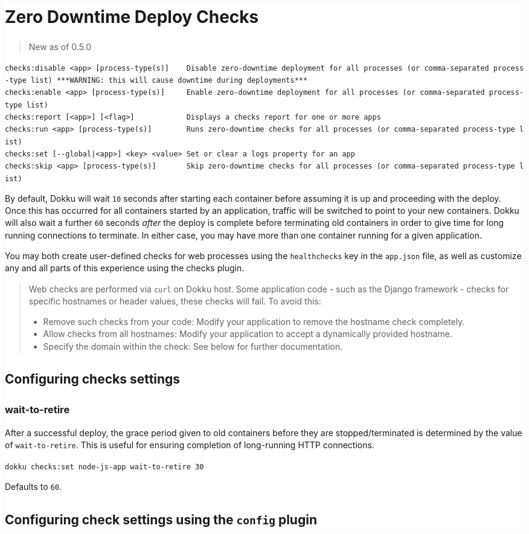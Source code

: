 # Zero Downtime Deploy Checks

> New as of 0.5.0

```
checks:disable <app> [process-type(s)]    Disable zero-downtime deployment for all processes (or comma-separated process-type list) ***WARNING: this will cause downtime during deployments***
checks:enable <app> [process-type(s)]     Enable zero-downtime deployment for all processes (or comma-separated process-type list)
checks:report [<app>] [<flag>]            Displays a checks report for one or more apps
checks:run <app> [process-type(s)]        Runs zero-downtime checks for all processes (or comma-separated process-type list)
checks:set [--global|<app>] <key> <value> Set or clear a logs property for an app
checks:skip <app> [process-type(s)]       Skip zero-downtime checks for all processes (or comma-separated process-type list)
```

By default, Dokku will wait `10` seconds after starting each container before assuming it is up and proceeding with the deploy. Once this has occurred for all containers started by an application, traffic will be switched to point to your new containers. Dokku will also wait a further `60` seconds *after* the deploy is complete before terminating old containers in order to give time for long running connections to terminate. In either case, you may have more than one container running for a given application.

You may both create user-defined checks for web processes using the `healthchecks` key in the `app.json` file, as well as customize any and all parts of this experience using the checks plugin.

> Web checks are performed via `curl` on Dokku host. Some application code - such
> as the Django framework - checks for specific hostnames or header values, these
> checks will fail. To avoid this:
>
> - Remove such checks from your code: Modify your application to remove the hostname check completely.
> - Allow checks from all hostnames: Modify your application to accept a dynamically provided hostname.
> - Specify the domain within the check: See below for further documentation.

## Configuring checks settings

### wait-to-retire

After a successful deploy, the grace period given to old containers before they are stopped/terminated is determined by the value of `wait-to-retire`. This is useful for ensuring completion of long-running HTTP connections.

```shell
dokku checks:set node-js-app wait-to-retire 30
```

Defaults to `60`.

## Configuring check settings using the `config` plugin
